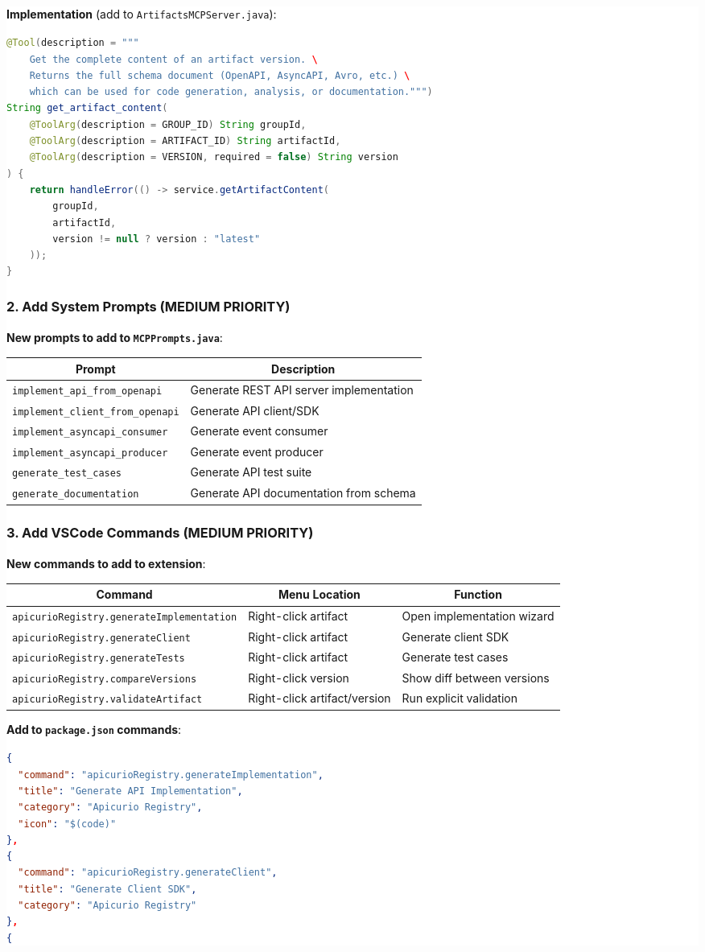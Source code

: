**Implementation** (add to `ArtifactsMCPServer.java`):
```java
@Tool(description = """
    Get the complete content of an artifact version. \
    Returns the full schema document (OpenAPI, AsyncAPI, Avro, etc.) \
    which can be used for code generation, analysis, or documentation.""")
String get_artifact_content(
    @ToolArg(description = GROUP_ID) String groupId,
    @ToolArg(description = ARTIFACT_ID) String artifactId,
    @ToolArg(description = VERSION, required = false) String version
) {
    return handleError(() -> service.getArtifactContent(
        groupId,
        artifactId,
        version != null ? version : "latest"
    ));
}
```

### 2. Add System Prompts (MEDIUM PRIORITY)

**New prompts to add to `MCPPrompts.java`**:

| Prompt | Description |
|--------|-------------|
| `implement_api_from_openapi` | Generate REST API server implementation |
| `implement_client_from_openapi` | Generate API client/SDK |
| `implement_asyncapi_consumer` | Generate event consumer |
| `implement_asyncapi_producer` | Generate event producer |
| `generate_test_cases` | Generate API test suite |
| `generate_documentation` | Generate API documentation from schema |

### 3. Add VSCode Commands (MEDIUM PRIORITY)

**New commands to add to extension**:

| Command | Menu Location | Function |
|---------|---------------|----------|
| `apicurioRegistry.generateImplementation` | Right-click artifact | Open implementation wizard |
| `apicurioRegistry.generateClient` | Right-click artifact | Generate client SDK |
| `apicurioRegistry.generateTests` | Right-click artifact | Generate test cases |
| `apicurioRegistry.compareVersions` | Right-click version | Show diff between versions |
| `apicurioRegistry.validateArtifact` | Right-click artifact/version | Run explicit validation |

**Add to `package.json` commands**:
```json
{
  "command": "apicurioRegistry.generateImplementation",
  "title": "Generate API Implementation",
  "category": "Apicurio Registry",
  "icon": "$(code)"
},
{
  "command": "apicurioRegistry.generateClient",
  "title": "Generate Client SDK",
  "category": "Apicurio Registry"
},
{
```